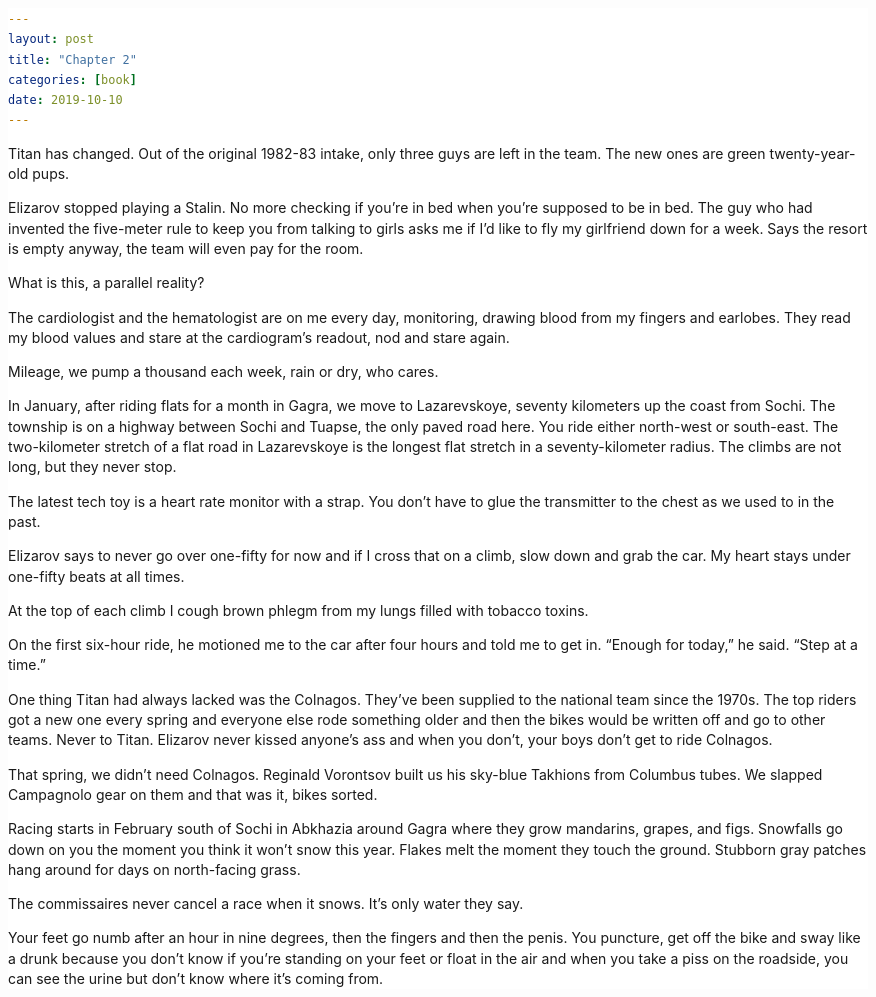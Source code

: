 ```yaml
---
layout: post
title: "Chapter 2"
categories: [book]
date: 2019-10-10
---
```


Titan has changed. Out of the original 1982-83 intake, only three guys are left in the team. The new ones are green twenty-year-old pups.

Elizarov stopped playing a Stalin. No more checking if you’re in bed when you’re supposed to be in bed. The guy who had invented the five-meter rule to keep you from talking to girls asks me if I’d like to fly my girlfriend down for a week. Says the resort is empty anyway, the team will even pay for the room.

What is this, a parallel reality?

The cardiologist and the hematologist are on me every day, monitoring, drawing blood from my fingers and earlobes. They read my blood values and stare at the cardiogram’s readout, nod and stare again.

Mileage, we pump a thousand each week, rain or dry, who cares. 

In January, after riding flats for a month in Gagra, we move to Lazarevskoye, seventy kilometers up the coast from Sochi. The township is on a highway between Sochi and Tuapse, the only paved road here. You ride either north-west or south-east. The two-kilometer stretch of a flat road in Lazarevskoye is the longest flat stretch in a seventy-kilometer radius. The climbs are not long, but they never stop.

The latest tech toy is a heart rate monitor with a strap. You don’t have to glue the transmitter to the chest as we used to in the past.

Elizarov says to never go over one-fifty for now and if I cross that on a climb, slow down and grab the car. My heart stays under one-fifty beats at all times. 

At the top of each climb I cough brown phlegm from my lungs filled with tobacco toxins.

On the first six-hour ride, he motioned me to the car after four hours and told me to get in. “Enough for today,” he said. “Step at a time.”

One thing Titan had always lacked was the Colnagos. They’ve been supplied to the national team since the 1970s. The top riders got a new one every spring and everyone else rode something older and then the bikes would be written off and go to other teams. Never to Titan. Elizarov never kissed anyone’s ass and when you don’t, your boys don’t get to ride Colnagos.

That spring, we didn’t need Colnagos. Reginald Vorontsov built us his sky-blue Takhions from Columbus tubes. We slapped Campagnolo gear on them and that was it, bikes sorted.

Racing starts in February south of Sochi in Abkhazia around Gagra where they grow mandarins, grapes, and figs. Snowfalls go down on you the moment you think it won’t snow this year. Flakes melt the moment they touch the ground. Stubborn gray patches hang around for days on north-facing grass.

The commissaires never cancel a race when it snows. It’s only water they say.

Your feet go numb after an hour in nine degrees, then the fingers and then the penis. You puncture, get off the bike and sway like a drunk because you don’t know if you’re standing on your feet or float in the air and when you take a piss on the roadside, you can see the urine but don’t know where it’s coming from.
